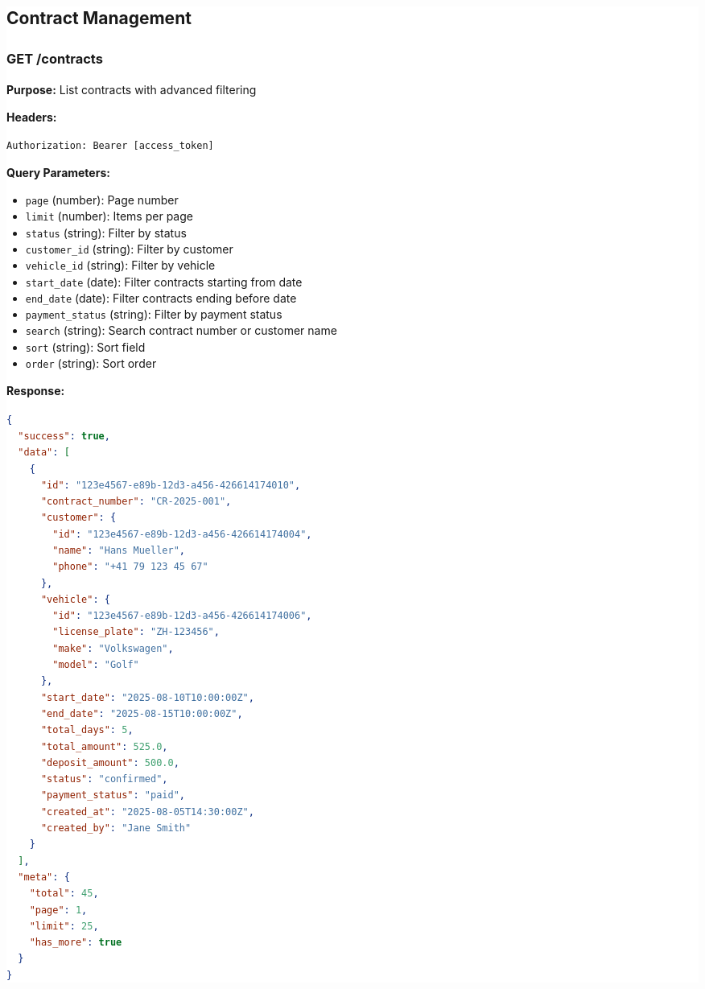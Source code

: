 ## Contract Management

### GET /contracts

**Purpose:** List contracts with advanced filtering

**Headers:**

```
Authorization: Bearer [access_token]
```

**Query Parameters:**

- `page` (number): Page number
- `limit` (number): Items per page
- `status` (string): Filter by status
- `customer_id` (string): Filter by customer
- `vehicle_id` (string): Filter by vehicle
- `start_date` (date): Filter contracts starting from date
- `end_date` (date): Filter contracts ending before date
- `payment_status` (string): Filter by payment status
- `search` (string): Search contract number or customer name
- `sort` (string): Sort field
- `order` (string): Sort order

**Response:**

```json
{
  "success": true,
  "data": [
    {
      "id": "123e4567-e89b-12d3-a456-426614174010",
      "contract_number": "CR-2025-001",
      "customer": {
        "id": "123e4567-e89b-12d3-a456-426614174004",
        "name": "Hans Mueller",
        "phone": "+41 79 123 45 67"
      },
      "vehicle": {
        "id": "123e4567-e89b-12d3-a456-426614174006",
        "license_plate": "ZH-123456",
        "make": "Volkswagen",
        "model": "Golf"
      },
      "start_date": "2025-08-10T10:00:00Z",
      "end_date": "2025-08-15T10:00:00Z",
      "total_days": 5,
      "total_amount": 525.0,
      "deposit_amount": 500.0,
      "status": "confirmed",
      "payment_status": "paid",
      "created_at": "2025-08-05T14:30:00Z",
      "created_by": "Jane Smith"
    }
  ],
  "meta": {
    "total": 45,
    "page": 1,
    "limit": 25,
    "has_more": true
  }
}
```
